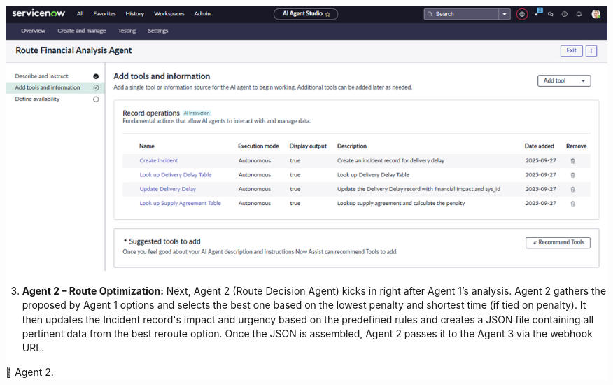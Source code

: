 ![Agent 1 Tools](assets/agent1_tools.png)

3. **Agent 2 – Route Optimization:** Next, Agent 2 (Route Decision Agent) kicks in right after Agent 1’s analysis. Agent 2 gathers the proposed by Agent 1 options and selects the best one based on the lowest penalty and shortest time (if tied on penalty). It then updates the Incident record's impact and urgency based on the predefined rules and creates a JSON file containing all pertinent data from the best reroute option. Once the JSON is assembled, Agent 2 passes it to the Agent 3 via the webhook URL.

📸 Agent 2.
